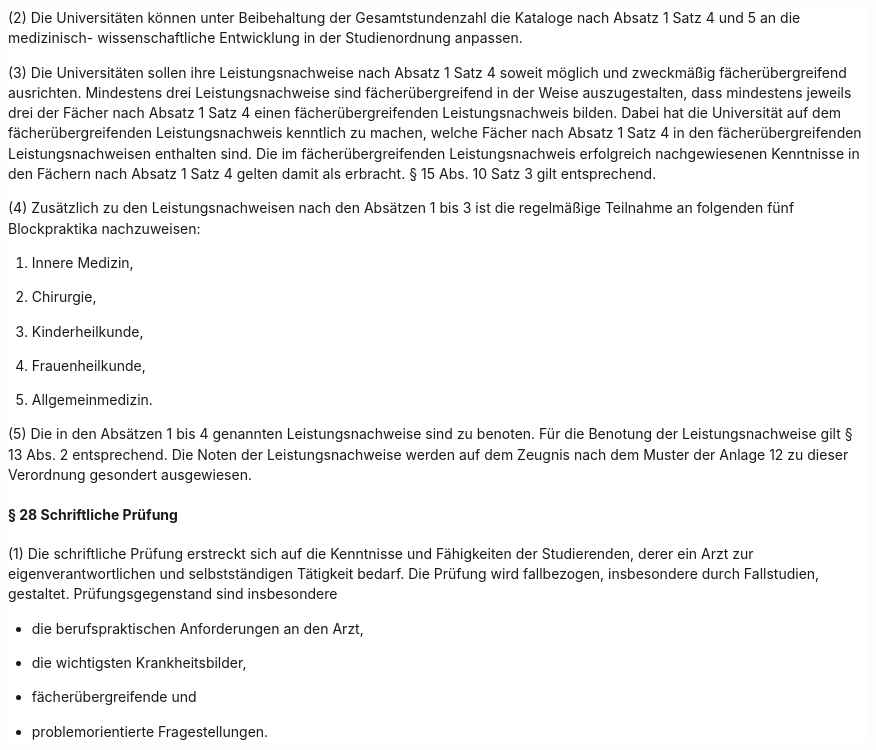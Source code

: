 (2) Die Universitäten können unter Beibehaltung der Gesamtstundenzahl
die Kataloge nach Absatz 1 Satz 4 und 5 an die medizinisch-
wissenschaftliche Entwicklung in der Studienordnung anpassen.

(3) Die Universitäten sollen ihre Leistungsnachweise nach Absatz 1
Satz 4 soweit möglich und zweckmäßig fächerübergreifend ausrichten.
Mindestens drei Leistungsnachweise sind fächerübergreifend in der
Weise auszugestalten, dass mindestens jeweils drei der Fächer nach
Absatz 1 Satz 4 einen fächerübergreifenden Leistungsnachweis bilden.
Dabei hat die Universität auf dem fächerübergreifenden
Leistungsnachweis kenntlich zu machen, welche Fächer nach Absatz 1
Satz 4 in den fächerübergreifenden Leistungsnachweisen enthalten sind.
Die im fächerübergreifenden Leistungsnachweis erfolgreich
nachgewiesenen Kenntnisse in den Fächern nach Absatz 1 Satz 4 gelten
damit als erbracht. § 15 Abs. 10 Satz 3 gilt entsprechend.

(4) Zusätzlich zu den Leistungsnachweisen nach den Absätzen 1 bis 3
ist die regelmäßige Teilnahme an folgenden fünf Blockpraktika
nachzuweisen:

1.  Innere Medizin,


2.  Chirurgie,


3.  Kinderheilkunde,


4.  Frauenheilkunde,


5.  Allgemeinmedizin.




(5) Die in den Absätzen 1 bis 4 genannten Leistungsnachweise sind zu
benoten. Für die Benotung der Leistungsnachweise gilt § 13 Abs. 2
entsprechend. Die Noten der Leistungsnachweise werden auf dem Zeugnis
nach dem Muster der Anlage 12 zu dieser Verordnung gesondert
ausgewiesen.


#### § 28 Schriftliche Prüfung

(1) Die schriftliche Prüfung erstreckt sich auf die Kenntnisse und
Fähigkeiten der Studierenden, derer ein Arzt zur eigenverantwortlichen
und selbstständigen Tätigkeit bedarf. Die Prüfung wird fallbezogen,
insbesondere durch Fallstudien, gestaltet. Prüfungsgegenstand sind
insbesondere

-   die berufspraktischen Anforderungen an den Arzt,


-   die wichtigsten Krankheitsbilder,


-   fächerübergreifende und


-   problemorientierte Fragestellungen.
